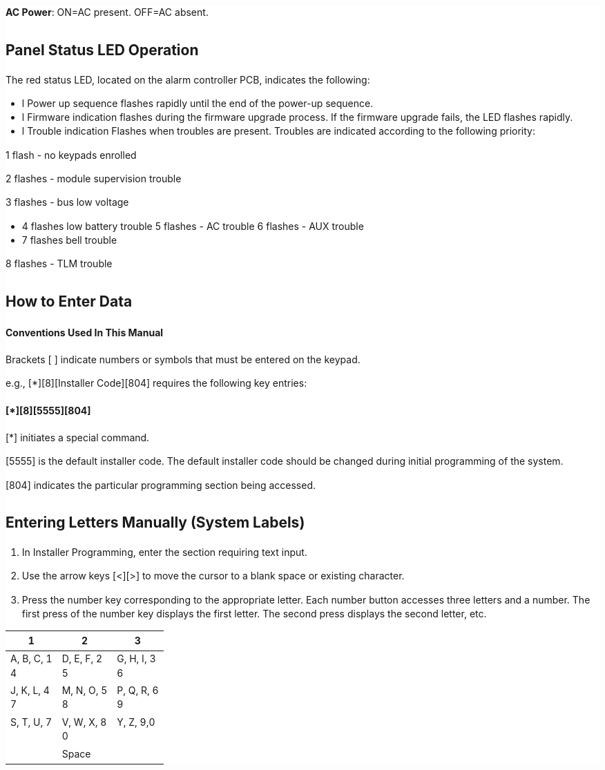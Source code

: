 **AC Power**: ON=AC present. OFF=AC absent.

## **Panel Status LED Operation**

The red status LED, located on the alarm controller PCB, indicates the following:

- l Power up sequence flashes rapidly until the end of the power-up sequence.
- l Firmware indication flashes during the firmware upgrade process. If the firmware upgrade fails, the LED flashes rapidly.
- l Trouble indication Flashes when troubles are present. Troubles are indicated according to the following priority:

1 flash - no keypads enrolled

2 flashes - module supervision trouble

3 flashes - bus low voltage

- 4 flashes low battery trouble 5 flashes - AC trouble 6 flashes - AUX trouble
- 7 flashes bell trouble

8 flashes - TLM trouble

## **How to Enter Data**

#### **Conventions Used In This Manual**

Brackets [ ] indicate numbers or symbols that must be entered on the keypad.

e.g., [*][8][Installer Code][804] requires the following key entries:

#### [*][8][5555][804]

[*] initiates a special command.

[5555] is the default installer code. The default installer code should be changed during initial programming of the system.

[804] indicates the particular programming section being accessed.

## **Entering Letters Manually (System Labels)**

1. In Installer Programming, enter the section requiring text input.

2. Use the arrow keys [<][>] to move the cursor to a blank space or existing character.

3. Press the number key corresponding to the appropriate letter. Each number button accesses three letters and a number. The first press of the number key displays the first letter. The second press displays the second letter, etc.

| 1               | 2               | 3               |
|-----------------|-----------------|-----------------|
| A, B, C, 1<br>4 | D, E, F, 2<br>5 | G, H, I, 3<br>6 |
| J, K, L, 4<br>7 | M, N, O, 5<br>8 | P, Q, R, 6<br>9 |
| S, T, U, 7      | V, W, X, 8<br>0 | Y, Z, 9,0       |
|                 | Space           |                 |
